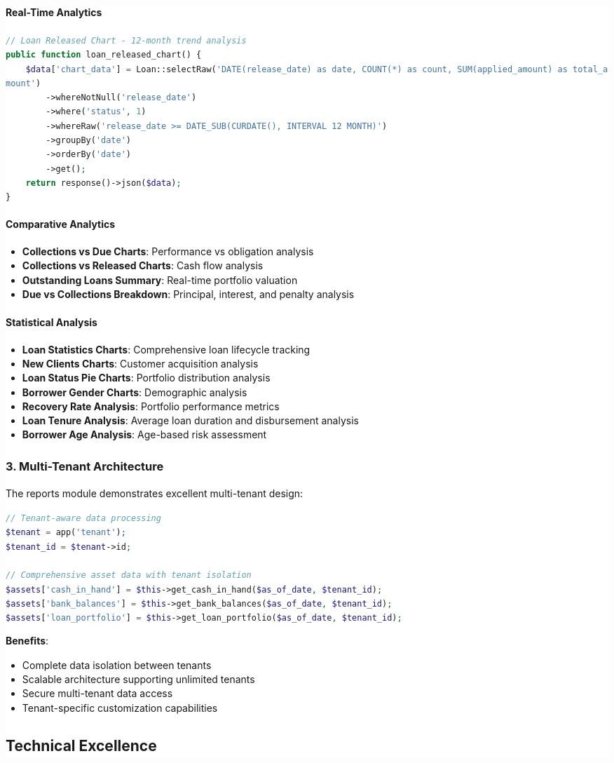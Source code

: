 #### **Real-Time Analytics**
```php
// Loan Released Chart - 12-month trend analysis
public function loan_released_chart() {
    $data['chart_data'] = Loan::selectRaw('DATE(release_date) as date, COUNT(*) as count, SUM(applied_amount) as total_amount')
        ->whereNotNull('release_date')
        ->where('status', 1)
        ->whereRaw('release_date >= DATE_SUB(CURDATE(), INTERVAL 12 MONTH)')
        ->groupBy('date')
        ->orderBy('date')
        ->get();
    return response()->json($data);
}
```

#### **Comparative Analytics**
- **Collections vs Due Charts**: Performance vs obligation analysis
- **Collections vs Released Charts**: Cash flow analysis
- **Outstanding Loans Summary**: Real-time portfolio valuation
- **Due vs Collections Breakdown**: Principal, interest, and penalty analysis

#### **Statistical Analysis**
- **Loan Statistics Charts**: Comprehensive loan lifecycle tracking
- **New Clients Charts**: Customer acquisition analysis
- **Loan Status Pie Charts**: Portfolio distribution analysis
- **Borrower Gender Charts**: Demographic analysis
- **Recovery Rate Analysis**: Portfolio performance metrics
- **Loan Tenure Analysis**: Average loan duration and disbursement analysis
- **Borrower Age Analysis**: Age-based risk assessment

### 3. **Multi-Tenant Architecture**

The reports module demonstrates excellent multi-tenant design:

```php
// Tenant-aware data processing
$tenant = app('tenant');
$tenant_id = $tenant->id;

// Comprehensive asset data with tenant isolation
$assets['cash_in_hand'] = $this->get_cash_in_hand($as_of_date, $tenant_id);
$assets['bank_balances'] = $this->get_bank_balances($as_of_date, $tenant_id);
$assets['loan_portfolio'] = $this->get_loan_portfolio($as_of_date, $tenant_id);
```

**Benefits**:
- Complete data isolation between tenants
- Scalable architecture supporting unlimited tenants
- Secure multi-tenant data access
- Tenant-specific customization capabilities

## Technical Excellence
